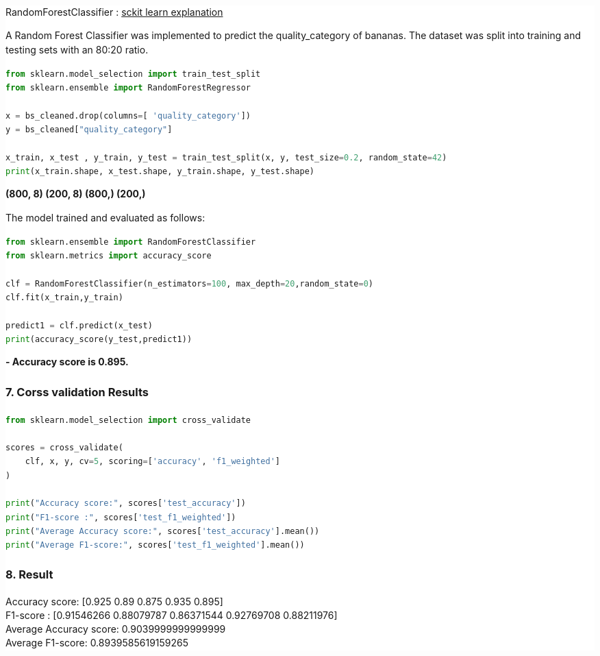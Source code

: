 RandomForestClassifier : [sckit learn explanation](https://scikit-learn.org/stable/modules/generated/sklearn.ensemble.RandomForestClassifier.html)  

A Random Forest Classifier was implemented to predict the quality_category of bananas. The dataset was split into training and testing sets with an 80:20 ratio.  


```python
from sklearn.model_selection import train_test_split
from sklearn.ensemble import RandomForestRegressor

x = bs_cleaned.drop(columns=[ 'quality_category']) 
y = bs_cleaned["quality_category"]

x_train, x_test , y_train, y_test = train_test_split(x, y, test_size=0.2, random_state=42)
print(x_train.shape, x_test.shape, y_train.shape, y_test.shape)
```  

**(800, 8) (200, 8) (800,) (200,)**  

The model trained and evaluated as follows:  

```python
from sklearn.ensemble import RandomForestClassifier
from sklearn.metrics import accuracy_score 

clf = RandomForestClassifier(n_estimators=100, max_depth=20,random_state=0)
clf.fit(x_train,y_train)

predict1 = clf.predict(x_test)
print(accuracy_score(y_test,predict1))
```
**- Accuracy score is 0.895.**  

### 7. Corss validation Results
```python
from sklearn.model_selection import cross_validate

scores = cross_validate(
    clf, x, y, cv=5, scoring=['accuracy', 'f1_weighted']
)

print("Accuracy score:", scores['test_accuracy'])
print("F1-score :", scores['test_f1_weighted'])
print("Average Accuracy score:", scores['test_accuracy'].mean())
print("Average F1-score:", scores['test_f1_weighted'].mean())
```

### 8. Result 
Accuracy score: [0.925 0.89  0.875 0.935 0.895]  
F1-score : [0.91546266 0.88079787 0.86371544 0.92769708 0.88211976]  
Average Accuracy score: 0.9039999999999999  
Average F1-score: 0.8939585619159265  